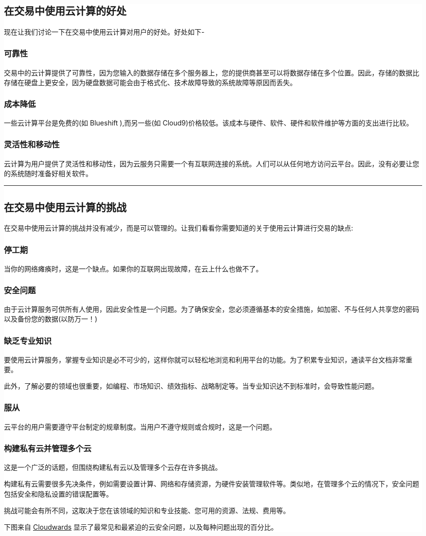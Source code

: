## 在交易中使用云计算的好处

现在让我们讨论一下在交易中使用云计算对用户的好处。好处如下-

### 可靠性

交易中的云计算提供了可靠性，因为您输入的数据存储在多个服务器上，您的提供商甚至可以将数据存储在多个位置。因此，存储的数据比存储在硬盘上更安全，因为硬盘数据可能会由于格式化、技术故障导致的系统故障等原因而丢失。

### 成本降低

一些云计算平台是免费的(如 Blueshift ),而另一些(如 Cloud9)价格较低。该成本与硬件、软件、硬件和软件维护等方面的支出进行比较。

### 灵活性和移动性

云计算为用户提供了灵活性和移动性，因为云服务只需要一个有互联网连接的系统。人们可以从任何地方访问云平台。因此，没有必要让您的系统随时准备好相关软件。

* * *

## 在交易中使用云计算的挑战

在交易中使用云计算的挑战并没有减少，而是可以管理的。让我们看看你需要知道的关于使用云计算进行交易的缺点:

### 停工期

当你的网络瘫痪时，这是一个缺点。如果你的互联网出现故障，在云上什么也做不了。

### 安全问题

由于云计算服务可供所有人使用，因此安全性是一个问题。为了确保安全，您必须遵循基本的安全措施，如加密、不与任何人共享您的密码以及备份您的数据(以防万一！)

### 缺乏专业知识

要使用云计算服务，掌握专业知识是必不可少的，这样你就可以轻松地浏览和利用平台的功能。为了积累专业知识，通读平台文档非常重要。

此外，了解必要的领域也很重要，如编程、市场知识、绩效指标、战略制定等。当专业知识达不到标准时，会导致性能问题。

### 服从

云平台的用户需要遵守平台制定的规章制度。当用户不遵守规则或合规时，这是一个问题。

### 构建私有云并管理多个云

这是一个广泛的话题，但围绕构建私有云以及管理多个云存在许多挑战。

构建私有云需要很多先决条件，例如需要设置计算、网络和存储资源，为硬件安装管理软件等。类似地，在管理多个云的情况下，安全问题包括安全和隐私设置的错误配置等。

挑战可能会有所不同，这取决于您在该领域的知识和专业技能、您可用的资源、法规、费用等。

下图来自 [Cloudwards](https://www.cloudwards.net/cloud-computing-statistics/) 显示了最常见和最紧迫的云安全问题，以及每种问题出现的百分比。
